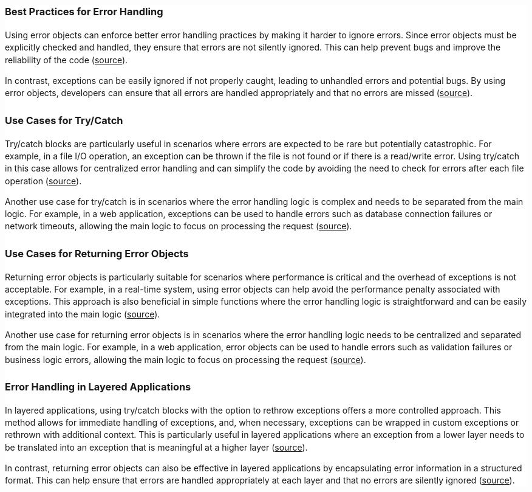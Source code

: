 ### Best Practices for Error Handling

Using error objects can enforce better error handling practices by making it harder to ignore errors. Since error objects must be explicitly checked and handled, they ensure that errors are not silently ignored. This can help prevent bugs and improve the reliability of the code ([source](https://stackoverflow.com/questions/14973642/how-using-try-catch-for-exception-handling-is-best-practice)).

In contrast, exceptions can be easily ignored if not properly caught, leading to unhandled errors and potential bugs. By using error objects, developers can ensure that all errors are handled appropriately and that no errors are missed ([source](https://stackoverflow.com/questions/196522/in-c-what-are-the-benefits-of-using-exceptions-and-try-catch-instead-of-just)).

### Use Cases for Try/Catch

Try/catch blocks are particularly useful in scenarios where errors are expected to be rare but potentially catastrophic. For example, in a file I/O operation, an exception can be thrown if the file is not found or if there is a read/write error. Using try/catch in this case allows for centralized error handling and can simplify the code by avoiding the need to check for errors after each file operation ([source](https://stackoverflow.com/questions/6900195/try-catch-vs-return-error-code-in-c)).

Another use case for try/catch is in scenarios where the error handling logic is complex and needs to be separated from the main logic. For example, in a web application, exceptions can be used to handle errors such as database connection failures or network timeouts, allowing the main logic to focus on processing the request ([source](https://stackoverflow.com/questions/196522/in-c-what-are-the-benefits-of-using-exceptions-and-try-catch-instead-of-just)).

### Use Cases for Returning Error Objects

Returning error objects is particularly suitable for scenarios where performance is critical and the overhead of exceptions is not acceptable. For example, in a real-time system, using error objects can help avoid the performance penalty associated with exceptions. This approach is also beneficial in simple functions where the error handling logic is straightforward and can be easily integrated into the main logic ([source](https://danielsieger.com/blog/2022/01/02/exceptions_vs_error_codes.html)).

Another use case for returning error objects is in scenarios where the error handling logic needs to be centralized and separated from the main logic. For example, in a web application, error objects can be used to handle errors such as validation failures or business logic errors, allowing the main logic to focus on processing the request ([source](https://stackoverflow.com/questions/196522/in-c-what-are-the-benefits-of-using-exceptions-and-try-catch-instead-of-just)).

### Error Handling in Layered Applications

In layered applications, using try/catch blocks with the option to rethrow exceptions offers a more controlled approach. This method allows for immediate handling of exceptions, and, when necessary, exceptions can be wrapped in custom exceptions or rethrown with additional context. This is particularly useful in layered applications where an exception from a lower layer needs to be translated into an exception that is meaningful at a higher layer ([source](https://medium.com/@AlexanderObregon/java-exception-handling-throws-vs-try-catch-94b0abe1080d)).

In contrast, returning error objects can also be effective in layered applications by encapsulating error information in a structured format. This can help ensure that errors are handled appropriately at each layer and that no errors are silently ignored ([source](https://danielsieger.com/blog/2022/01/02/exceptions_vs_error_codes.html)).
